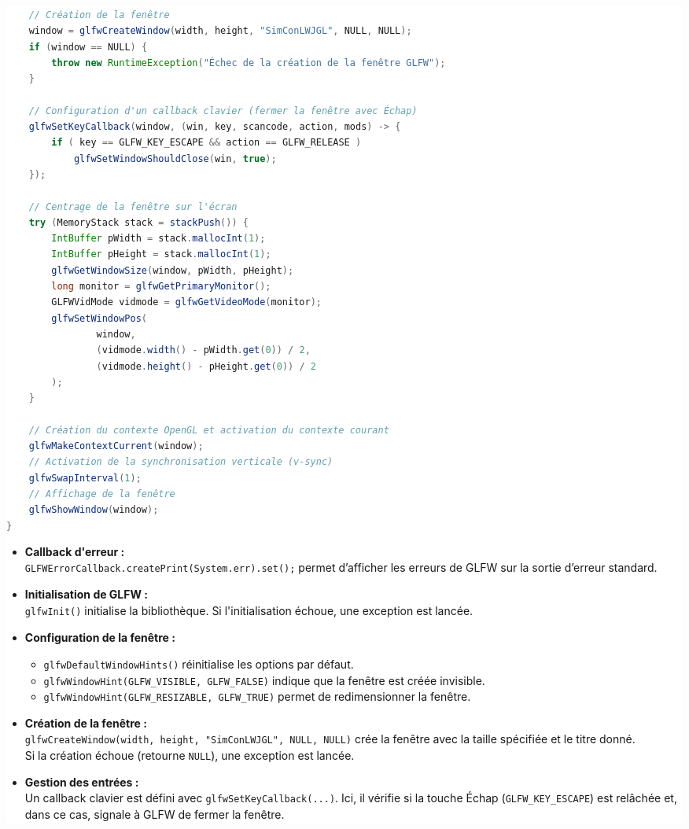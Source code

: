 ```java
    // Création de la fenêtre
    window = glfwCreateWindow(width, height, "SimConLWJGL", NULL, NULL);
    if (window == NULL) {
        throw new RuntimeException("Échec de la création de la fenêtre GLFW");
    }

    // Configuration d'un callback clavier (fermer la fenêtre avec Échap)
    glfwSetKeyCallback(window, (win, key, scancode, action, mods) -> {
        if ( key == GLFW_KEY_ESCAPE && action == GLFW_RELEASE )
            glfwSetWindowShouldClose(win, true);
    });

    // Centrage de la fenêtre sur l'écran
    try (MemoryStack stack = stackPush()) {
        IntBuffer pWidth = stack.mallocInt(1);
        IntBuffer pHeight = stack.mallocInt(1);
        glfwGetWindowSize(window, pWidth, pHeight);
        long monitor = glfwGetPrimaryMonitor();
        GLFWVidMode vidmode = glfwGetVideoMode(monitor);
        glfwSetWindowPos(
                window,
                (vidmode.width() - pWidth.get(0)) / 2,
                (vidmode.height() - pHeight.get(0)) / 2
        );
    }

    // Création du contexte OpenGL et activation du contexte courant
    glfwMakeContextCurrent(window);
    // Activation de la synchronisation verticale (v-sync)
    glfwSwapInterval(1);
    // Affichage de la fenêtre
    glfwShowWindow(window);
}
```

- **Callback d'erreur :**  
  `GLFWErrorCallback.createPrint(System.err).set();` permet d’afficher les erreurs de GLFW sur la sortie d’erreur standard.

- **Initialisation de GLFW :**  
  `glfwInit()` initialise la bibliothèque. Si l'initialisation échoue, une exception est lancée.

- **Configuration de la fenêtre :**  
  - `glfwDefaultWindowHints()` réinitialise les options par défaut.
  - `glfwWindowHint(GLFW_VISIBLE, GLFW_FALSE)` indique que la fenêtre est créée invisible.
  - `glfwWindowHint(GLFW_RESIZABLE, GLFW_TRUE)` permet de redimensionner la fenêtre.

- **Création de la fenêtre :**  
  `glfwCreateWindow(width, height, "SimConLWJGL", NULL, NULL)` crée la fenêtre avec la taille spécifiée et le titre donné.  
  Si la création échoue (retourne `NULL`), une exception est lancée.

- **Gestion des entrées :**  
  Un callback clavier est défini avec `glfwSetKeyCallback(...)`. Ici, il vérifie si la touche Échap (`GLFW_KEY_ESCAPE`) est relâchée et, dans ce cas, signale à GLFW de fermer la fenêtre.
